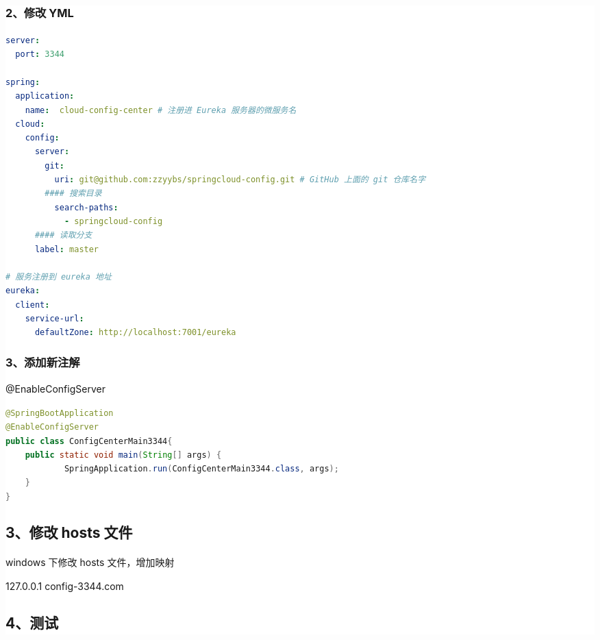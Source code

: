 

### 2、修改 YML

```yml
server:
  port: 3344

spring:
  application:
    name:  cloud-config-center # 注册进 Eureka 服务器的微服务名
  cloud:
    config:
      server:
        git:
          uri: git@github.com:zzyybs/springcloud-config.git # GitHub 上面的 git 仓库名字
        #### 搜索目录
          search-paths:
            - springcloud-config
      #### 读取分支
      label: master

# 服务注册到 eureka 地址
eureka:
  client:
    service-url:
      defaultZone: http://localhost:7001/eureka
```



### 3、添加新注解

@EnableConfigServer

```java
@SpringBootApplication
@EnableConfigServer
public class ConfigCenterMain3344{
    public static void main(String[] args) {
            SpringApplication.run(ConfigCenterMain3344.class, args);
    }
}
```



## 3、修改 hosts 文件

windows 下修改 hosts 文件，增加映射

127.0.0.1  config-3344.com



## 4、测试
